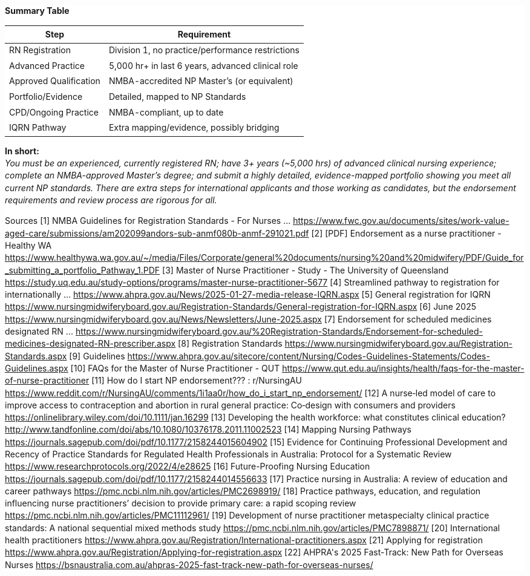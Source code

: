 **Summary Table**

| Step                      | Requirement                                      |
|---------------------------|--------------------------------------------------|
| RN Registration           | Division 1, no practice/performance restrictions |
| Advanced Practice         | 5,000 hr+ in last 6 years, advanced clinical role|
| Approved Qualification    | NMBA-accredited NP Master’s (or equivalent)      |
| Portfolio/Evidence        | Detailed, mapped to NP Standards                 |
| CPD/Ongoing Practice      | NMBA-compliant, up to date                       |
| IQRN Pathway              | Extra mapping/evidence, possibly bridging        |

**In short:**  
_You must be an experienced, currently registered RN; have 3+ years (~5,000 hrs) of advanced clinical nursing experience; complete an NMBA-approved Master’s degree; and submit a highly detailed, evidence-mapped portfolio showing you meet all current NP standards. There are extra steps for international applicants and those working as candidates, but the endorsement requirements and review process are rigorous for all._

Sources
[1] NMBA Guidelines for Registration Standards - For Nurses ... https://www.fwc.gov.au/documents/sites/work-value-aged-care/submissions/am202099andors-sub-anmf080b-anmf-291021.pdf
[2] [PDF] Endorsement as a nurse practitioner - Healthy WA https://www.healthywa.wa.gov.au/~/media/Files/Corporate/general%20documents/nursing%20and%20midwifery/PDF/Guide_for_submitting_a_portfolio_Pathway_1.PDF
[3] Master of Nurse Practitioner - Study - The University of Queensland https://study.uq.edu.au/study-options/programs/master-nurse-practitioner-5677
[4] Streamlined pathway to registration for internationally ... https://www.ahpra.gov.au/News/2025-01-27-media-release-IQRN.aspx
[5] General registration for IQRN https://www.nursingmidwiferyboard.gov.au/Registration-Standards/General-registration-for-IQRN.aspx
[6] June 2025 https://www.nursingmidwiferyboard.gov.au/News/Newsletters/June-2025.aspx
[7] Endorsement for scheduled medicines designated RN ... https://www.nursingmidwiferyboard.gov.au/%20Registration-Standards/Endorsement-for-scheduled-medicines-designated-RN-prescriber.aspx
[8] Registration Standards https://www.nursingmidwiferyboard.gov.au/Registration-Standards.aspx
[9] Guidelines https://www.ahpra.gov.au/sitecore/content/Nursing/Codes-Guidelines-Statements/Codes-Guidelines.aspx
[10] FAQs for the Master of Nurse Practitioner - QUT https://www.qut.edu.au/insights/health/faqs-for-the-master-of-nurse-practitioner
[11] How do I start NP endorsement??? : r/NursingAU https://www.reddit.com/r/NursingAU/comments/1i1aa0r/how_do_i_start_np_endorsement/
[12] A nurse‐led model of care to improve access to contraception and abortion in rural general practice: Co‐design with consumers and providers https://onlinelibrary.wiley.com/doi/10.1111/jan.16299
[13] Developing the health workforce: what constitutes clinical education? http://www.tandfonline.com/doi/abs/10.1080/10376178.2011.11002523
[14] Mapping Nursing Pathways https://journals.sagepub.com/doi/pdf/10.1177/2158244015604902
[15] Evidence for Continuing Professional Development and Recency of Practice Standards for Regulated Health Professionals in Australia: Protocol for a Systematic Review https://www.researchprotocols.org/2022/4/e28625
[16] Future-Proofing Nursing Education https://journals.sagepub.com/doi/pdf/10.1177/2158244014556633
[17] Practice nursing in Australia: A review of education and career pathways https://pmc.ncbi.nlm.nih.gov/articles/PMC2698919/
[18] Practice pathways, education, and regulation influencing nurse practitioners’ decision to provide primary care: a rapid scoping review https://pmc.ncbi.nlm.nih.gov/articles/PMC11112961/
[19] Development of nurse practitioner metaspecialty clinical practice standards: A national sequential mixed methods study https://pmc.ncbi.nlm.nih.gov/articles/PMC7898871/
[20] International health practitioners https://www.ahpra.gov.au/Registration/International-practitioners.aspx
[21] Applying for registration https://www.ahpra.gov.au/Registration/Applying-for-registration.aspx
[22] AHPRA's 2025 Fast-Track: New Path for Overseas Nurses https://bsnaustralia.com.au/ahpras-2025-fast-track-new-path-for-overseas-nurses/
